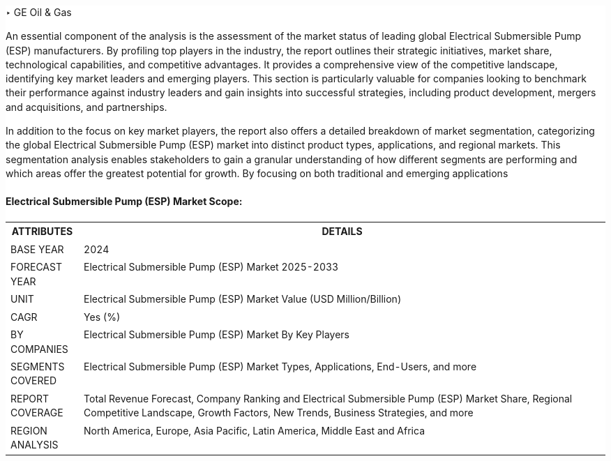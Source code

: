 ‣ GE Oil & Gas

An essential component of the analysis is the assessment of the market status of leading global Electrical Submersible Pump (ESP) manufacturers. By profiling top players in the industry, the report outlines their strategic initiatives, market share, technological capabilities, and competitive advantages. It provides a comprehensive view of the competitive landscape, identifying key market leaders and emerging players. This section is particularly valuable for companies looking to benchmark their performance against industry leaders and gain insights into successful strategies, including product development, mergers and acquisitions, and partnerships.

In addition to the focus on key market players, the report also offers a detailed breakdown of market segmentation, categorizing the global Electrical Submersible Pump (ESP) market into distinct product types, applications, and regional markets. This segmentation analysis enables stakeholders to gain a granular understanding of how different segments are performing and which areas offer the greatest potential for growth. By focusing on both traditional and emerging applications

<h4>Electrical Submersible Pump (ESP) Market Scope:</h4>
<table>
<tr>
<th>ATTRIBUTES</th>
<th>DETAILS</th>
</tr>
<tr>
<td>BASE YEAR</td>
<td>2024</td>
</tr>
<tr>
<td>FORECAST YEAR</td>
<td>Electrical Submersible Pump (ESP) Market 2025-2033</td>
</tr>
<tr>
<td>UNIT</td>
<td>Electrical Submersible Pump (ESP) Market Value (USD Million/Billion)</td>
<tr>
<td>CAGR</td>
<td>Yes (%)</td>
</tr>
</tr>
<tr>
<td>BY COMPANIES</td>
<td>Electrical Submersible Pump (ESP) Market By Key Players</td>
</tr>
<tr>
<td>SEGMENTS COVERED</td>
<td>Electrical Submersible Pump (ESP) Market Types, Applications, End-Users, and more</td>
</tr>
<tr>
<td>REPORT COVERAGE</td>
<td>Total Revenue Forecast, Company Ranking and Electrical Submersible Pump (ESP) Market Share, Regional Competitive Landscape, Growth Factors, New Trends, Business Strategies, and more</td>
</tr>
<tr>
<td>REGION ANALYSIS</td>
<td>North America, Europe, Asia Pacific, Latin America, Middle East and Africa</td>
</tr>
</table>
